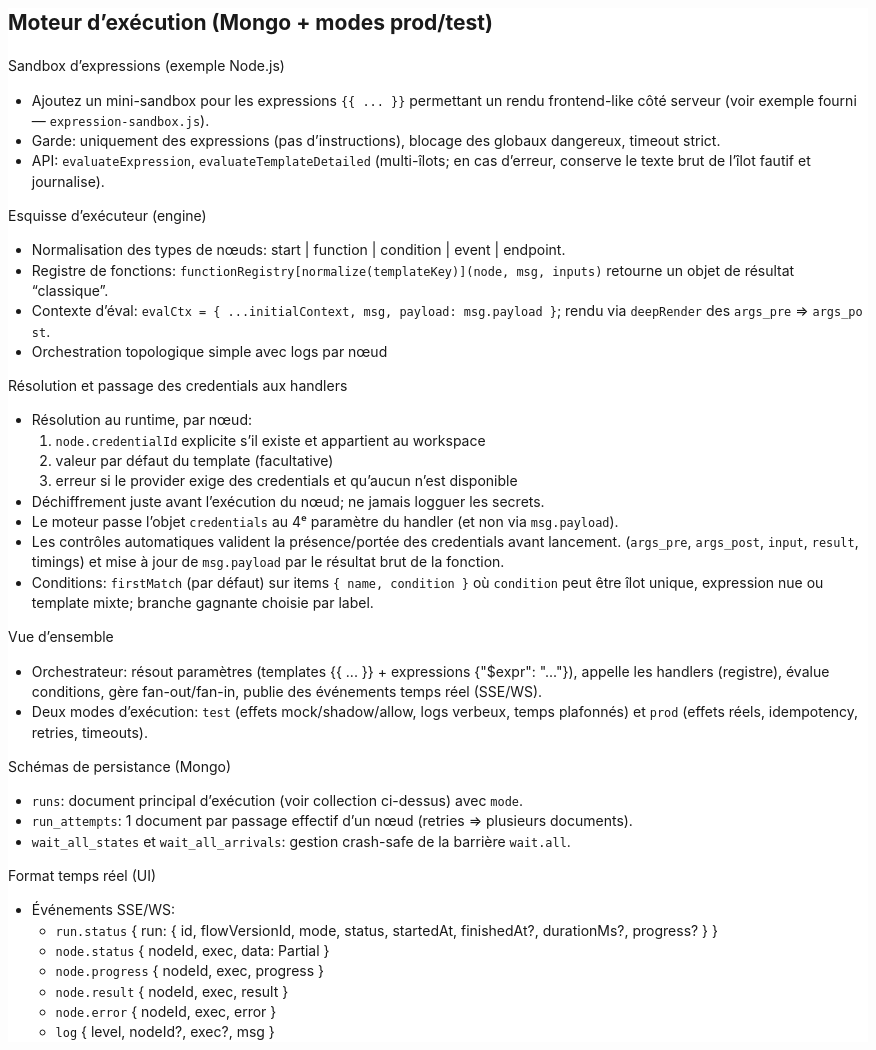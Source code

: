 
## Moteur d’exécution (Mongo + modes prod/test)


Sandbox d’expressions (exemple Node.js)
- Ajoutez un mini-sandbox pour les expressions `{{ ... }}` permettant un rendu frontend-like côté serveur (voir exemple fourni — `expression-sandbox.js`).
- Garde: uniquement des expressions (pas d’instructions), blocage des globaux dangereux, timeout strict.
- API: `evaluateExpression`, `evaluateTemplateDetailed` (multi-îlots; en cas d’erreur, conserve le texte brut de l’îlot fautif et journalise).

Esquisse d’exécuteur (engine)
- Normalisation des types de nœuds: start | function | condition | event | endpoint.
- Registre de fonctions: `functionRegistry[normalize(templateKey)](node, msg, inputs)` retourne un objet de résultat “classique”.
- Contexte d’éval: `evalCtx = { ...initialContext, msg, payload: msg.payload }`; rendu via `deepRender` des `args_pre` ⇒ `args_post`.
- Orchestration topologique simple avec logs par nœud

Résolution et passage des credentials aux handlers
- Résolution au runtime, par nœud:
  1) `node.credentialId` explicite s’il existe et appartient au workspace
  2) valeur par défaut du template (facultative)
  3) erreur si le provider exige des credentials et qu’aucun n’est disponible
- Déchiffrement juste avant l’exécution du nœud; ne jamais logguer les secrets.
- Le moteur passe l’objet `credentials` au 4ᵉ paramètre du handler (et non via `msg.payload`).
- Les contrôles automatiques valident la présence/portée des credentials avant lancement.
 (`args_pre`, `args_post`, `input`, `result`, timings) et mise à jour de `msg.payload` par le résultat brut de la fonction.
- Conditions: `firstMatch` (par défaut) sur items `{ name, condition }` où `condition` peut être îlot unique, expression nue ou template mixte; branche gagnante choisie par label.


Vue d’ensemble
- Orchestrateur: résout paramètres (templates {{ ... }} + expressions {"$expr": "..."}), appelle les handlers (registre), évalue conditions, gère fan-out/fan-in, publie des événements temps réel (SSE/WS).
- Deux modes d’exécution: `test` (effets mock/shadow/allow, logs verbeux, temps plafonnés) et `prod` (effets réels, idempotency, retries, timeouts).

Schémas de persistance (Mongo)
- `runs`: document principal d’exécution (voir collection ci-dessus) avec `mode`.
- `run_attempts`: 1 document par passage effectif d’un nœud (retries => plusieurs documents).
- `wait_all_states` et `wait_all_arrivals`: gestion crash-safe de la barrière `wait.all`.

Format temps réel (UI)
- Événements SSE/WS:
  - `run.status` { run: { id, flowVersionId, mode, status, startedAt, finishedAt?, durationMs?, progress? } }
  - `node.status` { nodeId, exec, data: Partial<NodeLive> }
  - `node.progress` { nodeId, exec, progress }
  - `node.result` { nodeId, exec, result }
  - `node.error` { nodeId, exec, error }
  - `log` { level, nodeId?, exec?, msg }
